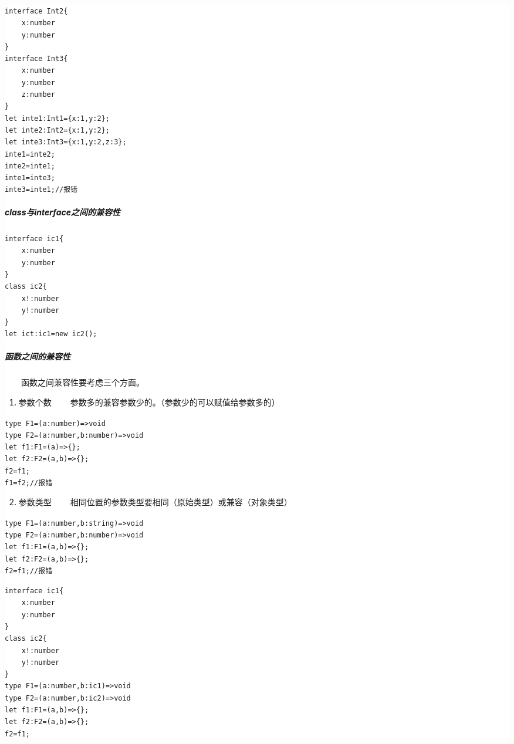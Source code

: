 ```
interface Int2{
    x:number
    y:number
}
interface Int3{
    x:number
    y:number
    z:number
}
let inte1:Int1={x:1,y:2};
let inte2:Int2={x:1,y:2};
let inte3:Int3={x:1,y:2,z:3};
inte1=inte2;
inte2=inte1;
inte1=inte3;
inte3=inte1;//报错
```
##### class与interface之间的兼容性
```
interface ic1{
    x:number
    y:number
}
class ic2{
    x!:number
    y!:number
}
let ict:ic1=new ic2();
```
##### 函数之间的兼容性
&ensp;&ensp;&ensp;&ensp;函数之间兼容性要考虑三个方面。
1. 参数个数
&ensp;&ensp;&ensp;&ensp;参数多的兼容参数少的。（参数少的可以赋值给参数多的）
```
type F1=(a:number)=>void
type F2=(a:number,b:number)=>void
let f1:F1=(a)=>{};
let f2:F2=(a,b)=>{};
f2=f1;
f1=f2;//报错
```
2. 参数类型
&ensp;&ensp;&ensp;&ensp;相同位置的参数类型要相同（原始类型）或兼容（对象类型）
```
type F1=(a:number,b:string)=>void
type F2=(a:number,b:number)=>void
let f1:F1=(a,b)=>{};
let f2:F2=(a,b)=>{};
f2=f1;//报错
```
```
interface ic1{
    x:number
    y:number
}
class ic2{
    x!:number
    y!:number
}
type F1=(a:number,b:ic1)=>void
type F2=(a:number,b:ic2)=>void
let f1:F1=(a,b)=>{};
let f2:F2=(a,b)=>{};
f2=f1;
```